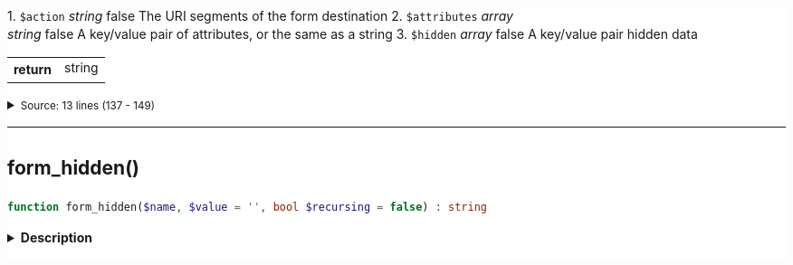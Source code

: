 <tr>
<td>1.</td>
<td><code>$action</code></td>
<td><em>string
</em></td>
<td>false</td>
<td>The URI segments of the form destination</td>
</tr>

<tr>
<td>2.</td>
<td><code>$attributes</code></td>
<td><em>array<br>string
</em></td>
<td>false</td>
<td>A key/value pair of attributes, or the same as a string</td>
</tr>

<tr>
<td>3.</td>
<td><code>$hidden</code></td>
<td><em>array
</em></td>
<td>false</td>
<td>A key/value pair hidden data</td>
</tr>


</tbody>
</table>



<table>
<tr>
<th style="vertical-align:top;">return</th>
<td>string
</td>
</tr>
</table>





<details><summary><small>Source: 13 lines (137 - 149)</small></summary></details>


<hr>

## form_hidden()

```php
function form_hidden($name, $value = '', bool $recursing = false) : string
```

<details><summary style="margin-bottom:12px;"><strong>Description</strong></summary></details>
